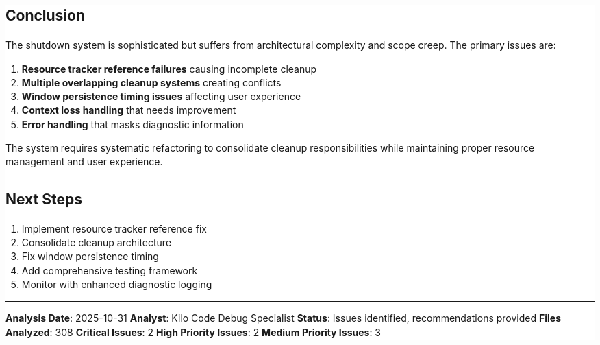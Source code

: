 ## Conclusion

The shutdown system is sophisticated but suffers from architectural complexity and scope creep. The primary issues are:

1. **Resource tracker reference failures** causing incomplete cleanup
2. **Multiple overlapping cleanup systems** creating conflicts
3. **Window persistence timing issues** affecting user experience
4. **Context loss handling** that needs improvement
5. **Error handling** that masks diagnostic information

The system requires systematic refactoring to consolidate cleanup responsibilities while maintaining proper resource management and user experience.

## Next Steps

1. Implement resource tracker reference fix
2. Consolidate cleanup architecture
3. Fix window persistence timing
4. Add comprehensive testing framework
5. Monitor with enhanced diagnostic logging

---

**Analysis Date**: 2025-10-31
**Analyst**: Kilo Code Debug Specialist
**Status**: Issues identified, recommendations provided
**Files Analyzed**: 308
**Critical Issues**: 2
**High Priority Issues**: 2
**Medium Priority Issues**: 3